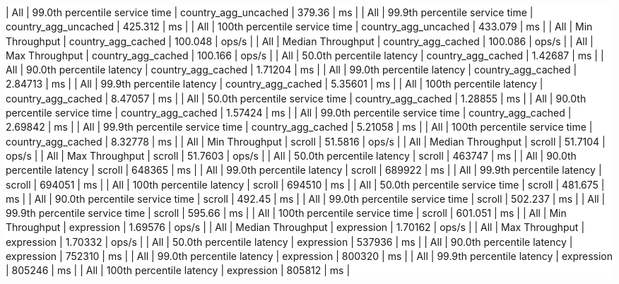 |   All | 99.0th percentile service time | country_agg_uncached |      379.36 |     ms |
|   All | 99.9th percentile service time | country_agg_uncached |     425.312 |     ms |
|   All |  100th percentile service time | country_agg_uncached |     433.079 |     ms |
|   All |                 Min Throughput |   country_agg_cached |     100.048 |  ops/s |
|   All |              Median Throughput |   country_agg_cached |     100.086 |  ops/s |
|   All |                 Max Throughput |   country_agg_cached |     100.166 |  ops/s |
|   All |      50.0th percentile latency |   country_agg_cached |     1.42687 |     ms |
|   All |      90.0th percentile latency |   country_agg_cached |     1.71204 |     ms |
|   All |      99.0th percentile latency |   country_agg_cached |     2.84713 |     ms |
|   All |      99.9th percentile latency |   country_agg_cached |     5.35601 |     ms |
|   All |       100th percentile latency |   country_agg_cached |     8.47057 |     ms |
|   All | 50.0th percentile service time |   country_agg_cached |     1.28855 |     ms |
|   All | 90.0th percentile service time |   country_agg_cached |     1.57424 |     ms |
|   All | 99.0th percentile service time |   country_agg_cached |     2.69842 |     ms |
|   All | 99.9th percentile service time |   country_agg_cached |     5.21058 |     ms |
|   All |  100th percentile service time |   country_agg_cached |     8.32778 |     ms |
|   All |                 Min Throughput |               scroll |     51.5816 |  ops/s |
|   All |              Median Throughput |               scroll |     51.7104 |  ops/s |
|   All |                 Max Throughput |               scroll |     51.7603 |  ops/s |
|   All |      50.0th percentile latency |               scroll |      463747 |     ms |
|   All |      90.0th percentile latency |               scroll |      648365 |     ms |
|   All |      99.0th percentile latency |               scroll |      689922 |     ms |
|   All |      99.9th percentile latency |               scroll |      694051 |     ms |
|   All |       100th percentile latency |               scroll |      694510 |     ms |
|   All | 50.0th percentile service time |               scroll |     481.675 |     ms |
|   All | 90.0th percentile service time |               scroll |      492.45 |     ms |
|   All | 99.0th percentile service time |               scroll |     502.237 |     ms |
|   All | 99.9th percentile service time |               scroll |      595.66 |     ms |
|   All |  100th percentile service time |               scroll |     601.051 |     ms |
|   All |                 Min Throughput |           expression |     1.69576 |  ops/s |
|   All |              Median Throughput |           expression |     1.70162 |  ops/s |
|   All |                 Max Throughput |           expression |     1.70332 |  ops/s |
|   All |      50.0th percentile latency |           expression |      537936 |     ms |
|   All |      90.0th percentile latency |           expression |      752310 |     ms |
|   All |      99.0th percentile latency |           expression |      800320 |     ms |
|   All |      99.9th percentile latency |           expression |      805246 |     ms |
|   All |       100th percentile latency |           expression |      805812 |     ms |
